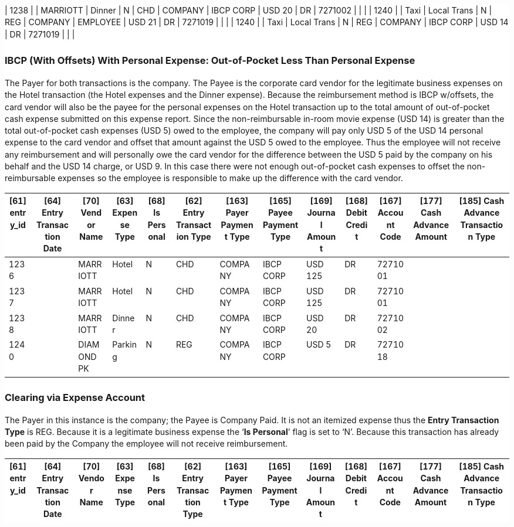 | 1238              |                                 | MARRIOTT             | Dinner                | N                    | CHD                             | COMPANY                      | IBCP CORP                    | USD 20                   | DR                     | 7271002                |                               |                                         |
| 1240              |                                 | Taxi                 | Local Trans           | N                    | REG                             | COMPANY                      | EMPLOYEE                     | USD 21                   | DR                     | 7271019                |                               |                                         |
| 1240              |                                 | Taxi                 | Local Trans           | N                    | REG                             | COMPANY                      | IBCP CORP                    | USD 14                   | DR                     | 7271019                |                               |                                         |

### <a name="eiwolt"></a>IBCP (With Offsets) With Personal Expense: Out-of-Pocket Less Than Personal Expense

The Payer for both transactions is the company. The Payee is the corporate card vendor for the legitimate business expenses on the Hotel transaction (the Hotel expenses and the Dinner expense). Because the reimbursement method is IBCP w/offsets, the card vendor will also be the payee for the personal expenses on the Hotel transaction up to the total amount of out-of-pocket cash expense submitted on this expense report. Since the non-reimbursable in-room movie expense (USD 14) is greater than the total out-of-pocket cash expenses (USD 5) owed to the employee, the company will pay only USD 5 of the USD 14 personal expense to the card vendor and offset that amount against the USD 5 owed to the employee. Thus the employee will not receive any reimbursement and will personally owe the card vendor for the difference between the USD 5 paid by the company on his behalf and the USD 14 charge, or USD 9. In this case there were not enough out-of-pocket cash expenses to offset the non-reimbursable expenses so the employee is responsible to make up the difference with the card vendor.

| **[61] entry_id** | **[64] Entry Transaction Date** | **[70] Vendor Name** | **[63] Expense Type** | **[68] Is Personal** | **[62] Entry Transaction Type** | **[163] Payer Payment Type** | **[165] Payee Payment Type** | **[169] Journal Amount** | **[168] Debit Credit** | **[167] Account Code** | **[177] Cash Advance Amount** | **[185] Cash Advance Transaction Type** |
|-------------------|---------------------------------|----------------------|-----------------------|----------------------|---------------------------------|------------------------------|------------------------------|--------------------------|------------------------|------------------------|-------------------------------|-----------------------------------------|
| 1236              |                                 | MARRIOTT             | Hotel                 | N                    | CHD                             | COMPANY                      | IBCP CORP                    | USD 125                  | DR                     | 7271001                |                               |                                         |
| 1237              |                                 | MARRIOTT             | Hotel                 | N                    | CHD                             | COMPANY                      | IBCP CORP                    | USD 125                  | DR                     | 7271001                |                               |                                         |
| 1238              |                                 | MARRIOTT             | Dinner                | N                    | CHD                             | COMPANY                      | IBCP CORP                    | USD 20                   | DR                     | 7271002                |                               |                                         |
| 1240              |                                 | DIAMOND PK           | Parking               | N                    | REG                             | COMPANY                      | IBCP CORP                    | USD 5                    | DR                     | 7271018                |                               |                                         |

### <a name="ecvea"></a>Clearing via Expense Account

The Payer in this instance is the company; the Payee is Company Paid. It is not an itemized expense thus the **Entry Transaction Type** is REG. Because it is a legitimate business expense the ‘**Is Personal**’ flag is set to ‘N’. Because this transaction has already been paid by the Company the employee will not receive reimbursement.

| **[61] entry_id** | **[64] Entry Transaction Date** | **[70] Vendor Name** | **[63] Expense Type** | **[68] Is Personal** | **[62] Entry Transaction Type** | **[163] Payer Payment Type** | **[165] Payee Payment Type** | **[169] Journal Amount** | **[168] Debit Credit** | **[167] Account Code** | **[177] Cash Advance Amount** | **[185] Cash Advance Transaction Type** |
|-------------------|---------------------------------|----------------------|-----------------------|----------------------|---------------------------------|------------------------------|------------------------------|--------------------------|------------------------|------------------------|-------------------------------|-----------------------------------------|